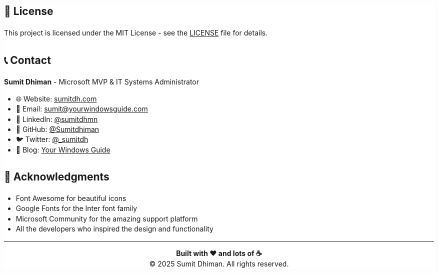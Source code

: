 ## 📄 **License**

This project is licensed under the MIT License - see the [LICENSE](LICENSE) file for details.

## 📞 **Contact**

**Sumit Dhiman** - Microsoft MVP & IT Systems Administrator

- 🌐 Website: [sumitdh.com](https://sumitdh.com)
- 📧 Email: sumit@yourwindowsguide.com
- 💼 LinkedIn: [@sumitdhmn](https://linkedin.com/in/sumitdhmn)
- 🐙 GitHub: [@Sumitdhiman](https://github.com/Sumitdhiman)
- 🐦 Twitter: [@_sumitdh](https://twitter.com/_sumitdh)
- 📝 Blog: [Your Windows Guide](https://yourwindowsguide.com)

## 🙏 **Acknowledgments**

- Font Awesome for beautiful icons
- Google Fonts for the Inter font family
- Microsoft Community for the amazing support platform
- All the developers who inspired the design and functionality

---

<div align="center">
  <strong>Built with ❤️ and lots of ☕</strong><br>
  © 2025 Sumit Dhiman. All rights reserved.
</div>